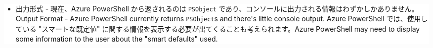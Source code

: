 - <span data-ttu-id="dadc6-159">出力形式 - 現在、Azure PowerShell から返されるのは `PSObject` であり、コンソールに出力される情報はわずかしかありません。</span><span class="sxs-lookup"><span data-stu-id="dadc6-159">Output Format - Azure PowerShell currently returns `PSObject`s and there's little console output.</span></span> <span data-ttu-id="dadc6-160">Azure PowerShell では、使用している "スマートな既定値" に関する情報を表示する必要が出てくることも考えられます。</span><span class="sxs-lookup"><span data-stu-id="dadc6-160">Azure PowerShell may need to display some information to the user about the "smart defaults" used.</span></span>

